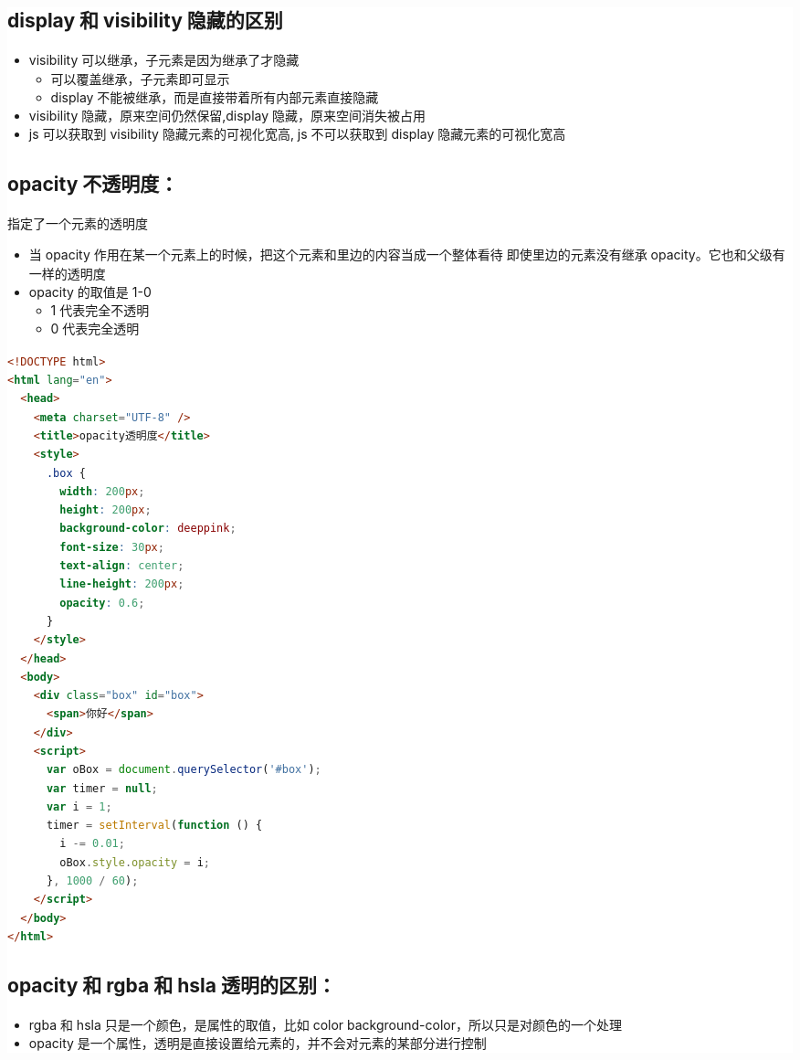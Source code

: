 ## display 和 visibility 隐藏的区别

- visibility 可以继承，子元素是因为继承了才隐藏
  - 可以覆盖继承，子元素即可显示
  - display 不能被继承，而是直接带着所有内部元素直接隐藏
- visibility 隐藏，原来空间仍然保留,display 隐藏，原来空间消失被占用
- js 可以获取到 visibility 隐藏元素的可视化宽高, js 不可以获取到 display 隐藏元素的可视化宽高

## opacity 不透明度：

指定了一个元素的透明度

- 当 opacity 作用在某一个元素上的时候，把这个元素和里边的内容当成一个整体看待
  即使里边的元素没有继承 opacity。它也和父级有一样的透明度
- opacity 的取值是 1-0
  - 1 代表完全不透明
  - 0 代表完全透明

```html
<!DOCTYPE html>
<html lang="en">
  <head>
    <meta charset="UTF-8" />
    <title>opacity透明度</title>
    <style>
      .box {
        width: 200px;
        height: 200px;
        background-color: deeppink;
        font-size: 30px;
        text-align: center;
        line-height: 200px;
        opacity: 0.6;
      }
    </style>
  </head>
  <body>
    <div class="box" id="box">
      <span>你好</span>
    </div>
    <script>
      var oBox = document.querySelector('#box');
      var timer = null;
      var i = 1;
      timer = setInterval(function () {
        i -= 0.01;
        oBox.style.opacity = i;
      }, 1000 / 60);
    </script>
  </body>
</html>
```

## opacity 和 rgba 和 hsla 透明的区别：

- rgba 和 hsla 只是一个颜色，是属性的取值，比如 color background-color，所以只是对颜色的一个处理
- opacity 是一个属性，透明是直接设置给元素的，并不会对元素的某部分进行控制
